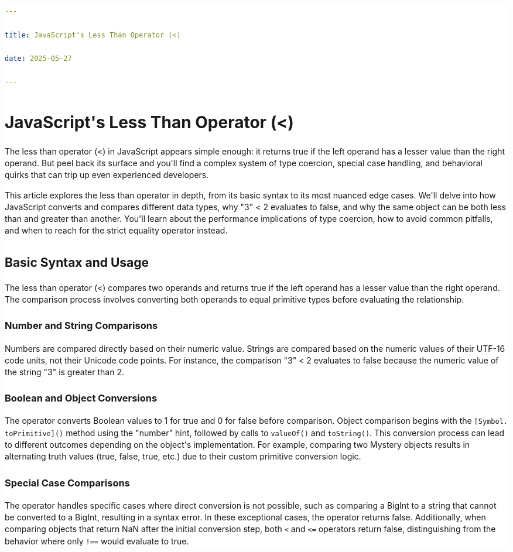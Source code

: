 ```yaml
---

title: JavaScript's Less Than Operator (<)

date: 2025-05-27

---
```



# JavaScript's Less Than Operator (<)

The less than operator (<) in JavaScript appears simple enough: it returns true if the left operand has a lesser value than the right operand. But peel back its surface and you'll find a complex system of type coercion, special case handling, and behavioral quirks that can trip up even experienced developers.

This article explores the less than operator in depth, from its basic syntax to its most nuanced edge cases. We'll delve into how JavaScript converts and compares different data types, why "3" < 2 evaluates to false, and why the same object can be both less than and greater than another. You'll learn about the performance implications of type coercion, how to avoid common pitfalls, and when to reach for the strict equality operator instead.


## Basic Syntax and Usage

The less than operator (<) compares two operands and returns true if the left operand has a lesser value than the right operand. The comparison process involves converting both operands to equal primitive types before evaluating the relationship.


### Number and String Comparisons

Numbers are compared directly based on their numeric value. Strings are compared based on the numeric values of their UTF-16 code units, not their Unicode code points. For instance, the comparison "3" < 2 evaluates to false because the numeric value of the string "3" is greater than 2.


### Boolean and Object Conversions

The operator converts Boolean values to 1 for true and 0 for false before comparison. Object comparison begins with the `[Symbol.toPrimitive]()` method using the "number" hint, followed by calls to `valueOf()` and `toString()`. This conversion process can lead to different outcomes depending on the object's implementation. For example, comparing two Mystery objects results in alternating truth values (true, false, true, etc.) due to their custom primitive conversion logic.


### Special Case Comparisons

The operator handles specific cases where direct conversion is not possible, such as comparing a BigInt to a string that cannot be converted to a BigInt, resulting in a syntax error. In these exceptional cases, the operator returns false. Additionally, when comparing objects that return NaN after the initial conversion step, both `<` and `<=` operators return false, distinguishing from the behavior where only `!==` would evaluate to true.
